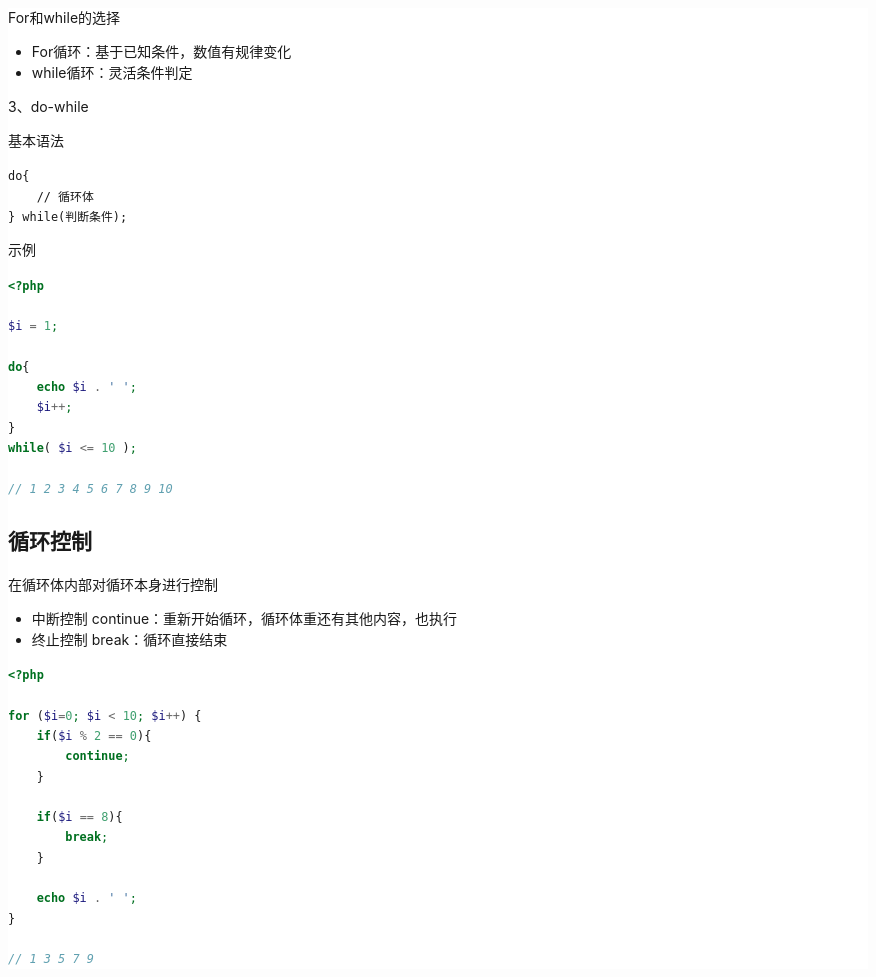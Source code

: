 For和while的选择

- For循环：基于已知条件，数值有规律变化
- while循环：灵活条件判定



3、do-while

基本语法

```
do{
    // 循环体
} while(判断条件);

```

示例

```php
<?php

$i = 1;

do{
    echo $i . ' ';
    $i++;
}
while( $i <= 10 );

// 1 2 3 4 5 6 7 8 9 10 
```

## 循环控制 

在循环体内部对循环本身进行控制

- 中断控制 continue：重新开始循环，循环体重还有其他内容，也执行
- 终止控制 break：循环直接结束

```php
<?php

for ($i=0; $i < 10; $i++) { 
    if($i % 2 == 0){
        continue;
    }

    if($i == 8){
        break;
    }

    echo $i . ' ';
}

// 1 3 5 7 9 
```
